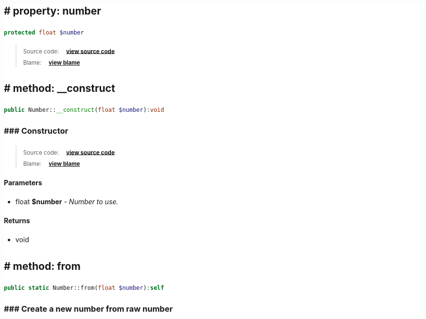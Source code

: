 
<h2><a name="$number"># property: number</a></h2>

```php
protected float $number
```













><sub>Source code:  **[view source code](https://github.com/The-FireHub-Project/Core/blob/develop-pre-alpha-m1/src/support/firehub.Number.php#L46)**</sub><br/>
        <sub>Blame:  **[view blame](https://github.com/The-FireHub-Project/Core/blame/develop-pre-alpha-m1/src/support/firehub.Number.php#L46)**</sub>
<h2><a name="__construct()"># method: __construct</a></h2>

```php
public Number::__construct(float $number):void
```











### ### Constructor



><sub>Source code:  **[view source code](https://github.com/The-FireHub-Project/Core/blob/develop-pre-alpha-m1/src/support/firehub.Number.php#L45)**</sub><br/>
        <sub>Blame:  **[view blame](https://github.com/The-FireHub-Project/Core/blame/develop-pre-alpha-m1/src/support/firehub.Number.php#L45)**</sub>
#### Parameters

* float **$number** - _Number to use._
#### Returns

* void
<h2><a name="from()"># method: from</a></h2>

```php
public static Number::from(float $number):self
```











### ### Create a new number from raw number
